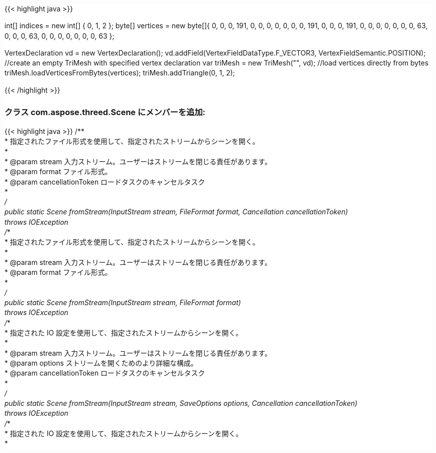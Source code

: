 {{< highlight java >}}

  int[] indices = new int[] { 0,  1,  2 };
  byte[] vertices = new byte[]{
      0, 0, 0, 191,
      0, 0, 0, 0,
      0, 0, 0, 191,
      0, 0, 0, 191,
      0, 0, 0, 0,
      0, 0, 0, 63,
      0, 0, 0, 63,
      0, 0, 0, 0,
      0, 0, 0, 63
  };

  VertexDeclaration vd = new VertexDeclaration();
  vd.addField(VertexFieldDataType.F_VECTOR3, VertexFieldSemantic.POSITION);
  //create an empty TriMesh with specified vertex declaration
  var triMesh = new TriMesh("", vd);
  //load vertices directly from bytes
  triMesh.loadVerticesFromBytes(vertices);
  triMesh.addTriangle(0, 1, 2);

{{< /highlight >}}






### クラス **com.aspose.threed.Scene** にメンバーを追加:

{{< highlight java >}}
    /**    
     *  指定されたファイル形式を使用して、指定されたストリームからシーンを開く。    
     *    
     * @param stream 入力ストリーム。ユーザーはストリームを閉じる責任があります。    
     * @param format ファイル形式。    
     * @param cancellationToken ロードタスクのキャンセルタスク    
     *    
     */    
    public static Scene fromStream(InputStream stream, FileFormat format, Cancellation cancellationToken)    
            throws IOException    
    /**    
     *  指定されたファイル形式を使用して、指定されたストリームからシーンを開く。    
     *    
     * @param stream 入力ストリーム。ユーザーはストリームを閉じる責任があります。    
     * @param format ファイル形式。    
     *    
     */    
    public static Scene fromStream(InputStream stream, FileFormat format)    
            throws IOException    
    /**    
     *  指定された IO 設定を使用して、指定されたストリームからシーンを開く。    
     *    
     * @param stream 入力ストリーム。ユーザーはストリームを閉じる責任があります。    
     * @param options ストリームを開くためのより詳細な構成。    
     * @param cancellationToken ロードタスクのキャンセルタスク    
     *    
     */    
    public static Scene fromStream(InputStream stream, SaveOptions options, Cancellation cancellationToken)    
            throws IOException    
    /**    
     *  指定された IO 設定を使用して、指定されたストリームからシーンを開く。    
     *    